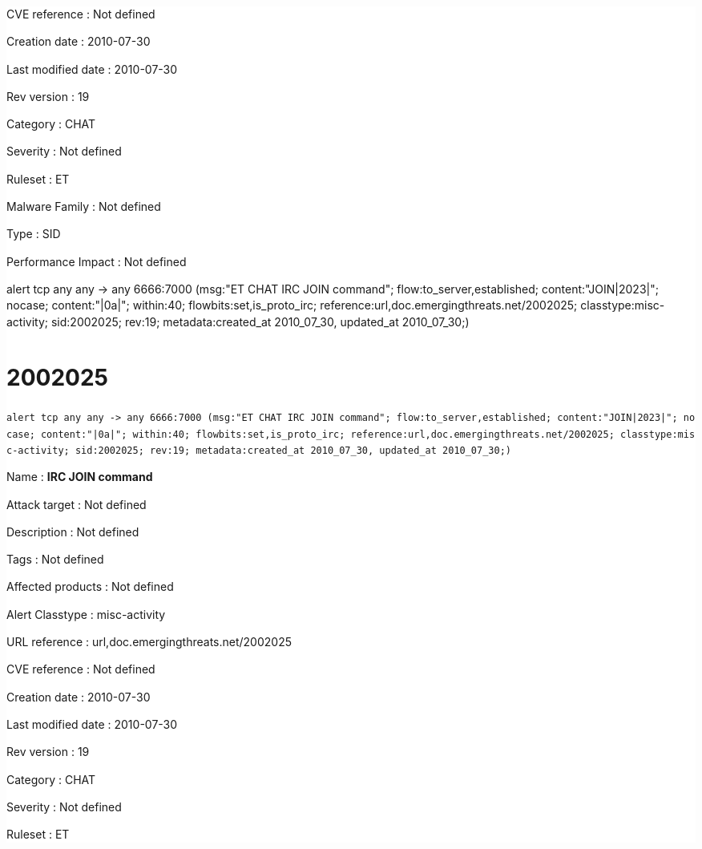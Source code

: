 CVE reference : Not defined

Creation date : 2010-07-30

Last modified date : 2010-07-30

Rev version : 19

Category : CHAT

Severity : Not defined

Ruleset : ET

Malware Family : Not defined

Type : SID

Performance Impact : Not defined



alert tcp any any -> any 6666:7000 (msg:"ET CHAT IRC JOIN command"; flow:to_server,established; content:"JOIN|2023|"; nocase; content:"|0a|"; within:40; flowbits:set,is_proto_irc; reference:url,doc.emergingthreats.net/2002025; classtype:misc-activity; sid:2002025; rev:19; metadata:created_at 2010_07_30, updated_at 2010_07_30;)

# 2002025
`alert tcp any any -> any 6666:7000 (msg:"ET CHAT IRC JOIN command"; flow:to_server,established; content:"JOIN|2023|"; nocase; content:"|0a|"; within:40; flowbits:set,is_proto_irc; reference:url,doc.emergingthreats.net/2002025; classtype:misc-activity; sid:2002025; rev:19; metadata:created_at 2010_07_30, updated_at 2010_07_30;)
` 

Name : **IRC JOIN command** 

Attack target : Not defined

Description : Not defined

Tags : Not defined

Affected products : Not defined

Alert Classtype : misc-activity

URL reference : url,doc.emergingthreats.net/2002025

CVE reference : Not defined

Creation date : 2010-07-30

Last modified date : 2010-07-30

Rev version : 19

Category : CHAT

Severity : Not defined

Ruleset : ET
